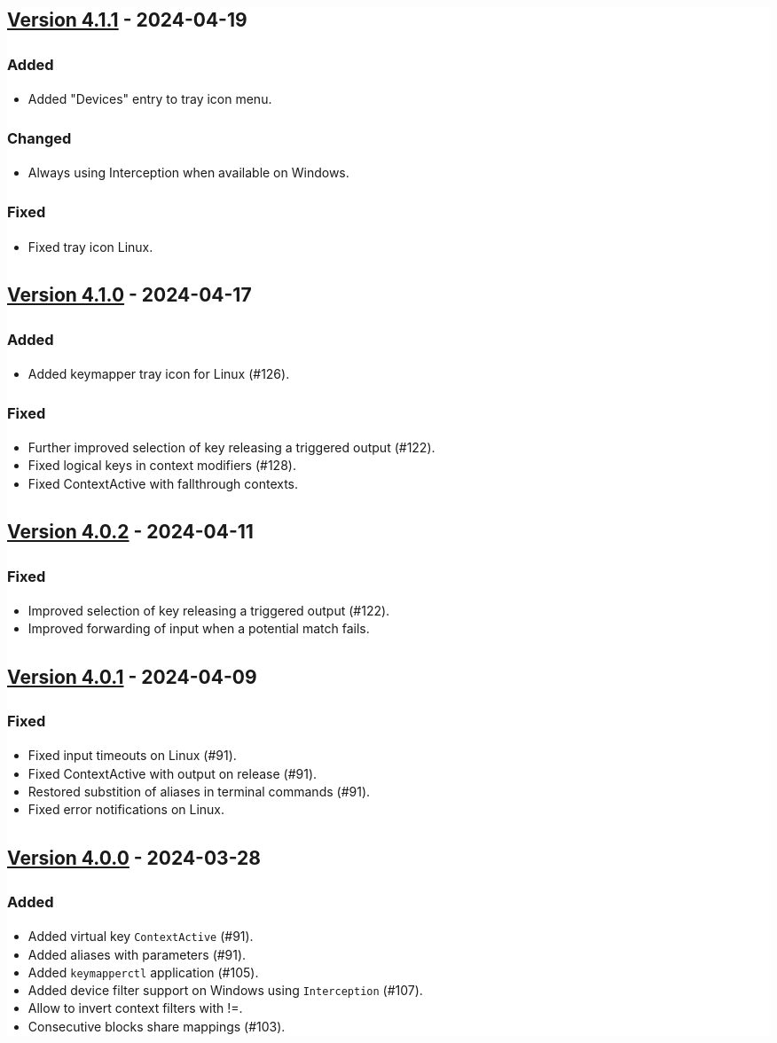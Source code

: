 ## [Version 4.1.1] - 2024-04-19

### Added

- Added "Devices" entry to tray icon menu.

### Changed

- Always using Interception when available on Windows.

### Fixed

- Fixed tray icon Linux.

## [Version 4.1.0] - 2024-04-17

### Added

- Added keymapper tray icon for Linux (#126).

### Fixed

- Further improved selection of key releasing a triggered output (#122).
- Fixed logical keys in context modifiers (#128).
- Fixed ContextActive with fallthrough contexts.

## [Version 4.0.2] - 2024-04-11

### Fixed

- Improved selection of key releasing a triggered output (#122).
- Improved forwarding of input when a potential match fails.

## [Version 4.0.1] - 2024-04-09

### Fixed

- Fixed input timeouts on Linux (#91).
- Fixed ContextActive with output on release (#91).
- Restored substition of aliases in terminal commands (#91).
- Fixed error notifications on Linux.

## [Version 4.0.0] - 2024-03-28

### Added

- Added virtual key `ContextActive` (#91).
- Added aliases with parameters (#91).
- Added `keymapperctl` application (#105).
- Added device filter support on Windows using `Interception` (#107).
- Allow to invert context filters with !=.
- Consecutive blocks share mappings (#103).


[version 5.0.0]: https://github.com/houmain/keymapper/compare/4.12.3...5.0.0
[version 4.12.3]: https://github.com/houmain/keymapper/compare/4.12.2...4.12.3
[version 4.12.2]: https://github.com/houmain/keymapper/compare/4.12.1...4.12.2
[version 4.12.1]: https://github.com/houmain/keymapper/compare/4.12.0...4.12.1
[version 4.12.0]: https://github.com/houmain/keymapper/compare/4.11.4...4.12.0
[version 4.11.4]: https://github.com/houmain/keymapper/compare/4.11.3...4.11.4
[version 4.11.3]: https://github.com/houmain/keymapper/compare/4.11.2...4.11.3
[version 4.11.2]: https://github.com/houmain/keymapper/compare/4.11.1...4.11.2
[version 4.11.1]: https://github.com/houmain/keymapper/compare/4.11.0...4.11.1
[version 4.11.0]: https://github.com/houmain/keymapper/compare/4.10.2...4.11.0
[version 4.10.2]: https://github.com/houmain/keymapper/compare/4.10.1...4.10.2
[version 4.10.1]: https://github.com/houmain/keymapper/compare/4.10.0...4.10.1
[version 4.10.0]: https://github.com/houmain/keymapper/compare/4.9.2...4.10.0
[version 4.9.2]: https://github.com/houmain/keymapper/compare/4.9.1...4.9.2
[version 4.9.1]: https://github.com/houmain/keymapper/compare/4.9.0...4.9.1
[version 4.9.0]: https://github.com/houmain/keymapper/compare/4.8.2...4.9.0
[version 4.8.2]: https://github.com/houmain/keymapper/compare/4.8.1...4.8.2
[version 4.8.1]: https://github.com/houmain/keymapper/compare/4.8.0...4.8.1
[version 4.8.0]: https://github.com/houmain/keymapper/compare/4.7.3...4.8.0
[version 4.7.3]: https://github.com/houmain/keymapper/compare/4.7.2...4.7.3
[version 4.7.2]: https://github.com/houmain/keymapper/compare/4.7.1...4.7.2
[version 4.7.1]: https://github.com/houmain/keymapper/compare/4.7.0...4.7.1
[version 4.7.0]: https://github.com/houmain/keymapper/compare/4.6.0...4.7.0
[version 4.6.0]: https://github.com/houmain/keymapper/compare/4.5.2...4.6.0
[version 4.5.2]: https://github.com/houmain/keymapper/compare/4.5.1...4.5.2
[version 4.5.1]: https://github.com/houmain/keymapper/compare/4.5.0...4.5.1
[version 4.5.0]: https://github.com/houmain/keymapper/compare/4.4.5...4.5.0
[version 4.4.5]: https://github.com/houmain/keymapper/compare/4.4.4...4.4.5
[version 4.4.4]: https://github.com/houmain/keymapper/compare/4.4.3...4.4.4
[version 4.4.3]: https://github.com/houmain/keymapper/compare/4.4.2...4.4.3
[version 4.4.2]: https://github.com/houmain/keymapper/compare/4.4.1...4.4.2
[version 4.4.1]: https://github.com/houmain/keymapper/compare/4.4.0...4.4.1
[version 4.4.0]: https://github.com/houmain/keymapper/compare/4.3.1...4.4.0
[version 4.3.1]: https://github.com/houmain/keymapper/compare/4.3.0...4.3.1
[version 4.3.0]: https://github.com/houmain/keymapper/compare/4.2.0...4.3.0
[version 4.2.0]: https://github.com/houmain/keymapper/compare/4.1.3...4.2.0
[version 4.1.3]: https://github.com/houmain/keymapper/compare/4.1.2...4.1.3
[version 4.1.2]: https://github.com/houmain/keymapper/compare/4.1.1...4.1.2
[version 4.1.1]: https://github.com/houmain/keymapper/compare/4.1.0...4.1.1
[version 4.1.0]: https://github.com/houmain/keymapper/compare/4.0.2...4.1.0
[version 4.0.2]: https://github.com/houmain/keymapper/compare/4.0.1...4.0.2
[version 4.0.1]: https://github.com/houmain/keymapper/compare/4.0.0...4.0.1
[version 4.0.0]: https://github.com/houmain/keymapper/compare/3.5.2...4.0.0
[version 3.5.2]: https://github.com/houmain/keymapper/compare/3.5.1...3.5.2
[version 3.5.1]: https://github.com/houmain/keymapper/compare/3.5.0...3.5.1
[version 3.5.0]: https://github.com/houmain/keymapper/compare/3.4.0...3.5.0
[version 3.4.0]: https://github.com/houmain/keymapper/compare/3.3.0...3.4.0
[version 3.3.0]: https://github.com/houmain/keymapper/compare/3.2.0...3.3.0
[version 3.2.0]: https://github.com/houmain/keymapper/compare/3.1.0...3.2.0
[version 3.1.0]: https://github.com/houmain/keymapper/compare/3.0.0...3.1.0
[version 3.0.0]: https://github.com/houmain/keymapper/compare/2.7.2...3.0.0
[version 2.7.2]: https://github.com/houmain/keymapper/compare/2.7.1...2.7.2
[version 2.7.1]: https://github.com/houmain/keymapper/compare/2.7.0...2.7.1
[version 2.7.0]: https://github.com/houmain/keymapper/compare/2.6.1...2.7.0
[version 2.6.1]: https://github.com/houmain/keymapper/compare/2.6.0...2.6.1
[version 2.6.0]: https://github.com/houmain/keymapper/compare/2.5.0...2.6.0
[version 2.5.0]: https://github.com/houmain/keymapper/compare/2.4.1...2.5.0
[version 2.4.1]: https://github.com/houmain/keymapper/compare/2.4.0...2.4.1
[version 2.4.0]: https://github.com/houmain/keymapper/compare/2.3.0...2.4.0
[version 2.3.0]: https://github.com/houmain/keymapper/compare/2.2.0...2.3.0
[version 2.2.0]: https://github.com/houmain/keymapper/compare/2.1.5...2.2.0
[version 2.1.5]: https://github.com/houmain/keymapper/compare/2.1.4...2.1.5
[version 2.1.4]: https://github.com/houmain/keymapper/compare/2.1.3...2.1.4
[version 2.1.3]: https://github.com/houmain/keymapper/compare/2.1.2...2.1.3
[version 2.1.2]: https://github.com/houmain/keymapper/compare/2.1.1...2.1.2
[version 2.1.1]: https://github.com/houmain/keymapper/compare/2.1.0...2.1.1
[version 2.1.0]: https://github.com/houmain/keymapper/compare/1.10.0...2.1.0
[version 1.10.0]: https://github.com/houmain/keymapper/compare/1.9.0...1.10.0
[version 1.9.0]: https://github.com/houmain/keymapper/compare/1.8.2...1.9.0
[version 1.8.3]: https://github.com/houmain/keymapper/compare/1.8.2...1.8.3
[version 1.8.2]: https://github.com/houmain/keymapper/compare/1.8.1...1.8.2
[version 1.8.1]: https://github.com/houmain/keymapper/compare/1.8.0...1.8.1
[version 1.8.0]: https://github.com/houmain/keymapper/compare/1.7.0...1.8.0
[version 1.7.0]: https://github.com/houmain/keymapper/compare/1.6.0...1.7.0
[version 1.6.0]: https://github.com/houmain/keymapper/compare/1.5.0...1.6.0
[version 1.5.0]: https://github.com/houmain/keymapper/compare/1.4.0...1.5.0
[version 1.4.0]: https://github.com/houmain/keymapper/compare/1.3.0...1.4.0
[version 1.3.0]: https://github.com/houmain/keymapper/compare/1.2.0...1.3.0
[version 1.2.0]: https://github.com/houmain/keymapper/compare/1.1.5...1.2.0
[version 1.1.5]: https://github.com/houmain/keymapper/releases/tag/1.1.5